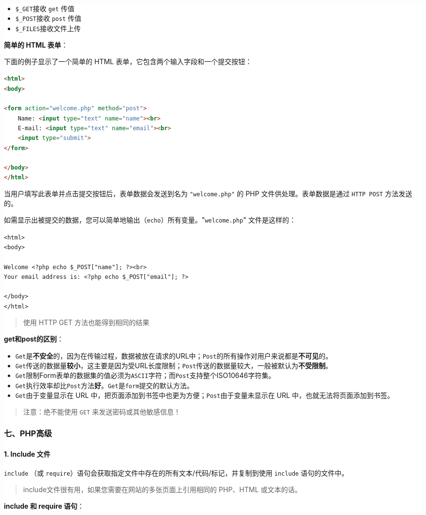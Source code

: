 - `$_GET`接收 `get` 传值
- `$_POST`接收 `post` 传值
- `$_FILES`接收文件上传

**简单的 HTML 表单**：

下面的例子显示了一个简单的 HTML 表单，它包含两个输入字段和一个提交按钮：

```html
<html>
<body>

<form action="welcome.php" method="post">
    Name: <input type="text" name="name"><br>
    E-mail: <input type="text" name="email"><br>
    <input type="submit">
</form>

</body>
</html>
```

当用户填写此表单并点击提交按钮后，表单数据会发送到名为 `"welcome.php"` 的 PHP 文件供处理。表单数据是通过 `HTTP POST` 方法发送的。

如需显示出被提交的数据，您可以简单地输出（`echo`）所有变量。"`welcome.php`" 文件是这样的：

```php+HTML
<html>
<body>

Welcome <?php echo $_POST["name"]; ?><br>
Your email address is: <?php echo $_POST["email"]; ?>

</body>
</html>
```

> 使用 HTTP GET 方法也能得到相同的结果

**get和post的区别**：

- `Get`是**不安全**的，因为在传输过程，数据被放在请求的URL中；`Post`的所有操作对用户来说都是**不可见**的。
- `Get`传送的数据量**较小**，这主要是因为受URL长度限制；`Post`传送的数据量较大，一般被默认为**不受限制**。
- `Get`限制Form表单的数据集的值必须为`ASCII`字符；而`Post`支持整个ISO10646字符集。
- `Get`执行效率却比`Post`方法**好**。`Get`是`form`提交的默认方法。
- `Get`由于变量显示在 URL 中，把页面添加到书签中也更为方便；`Post`由于变量未显示在 URL 中，也就无法将页面添加到书签。

> 注意：绝不能使用 `GET` 来发送密码或其他敏感信息！

### 七、PHP高级

#### 1. Include 文件

`include` （或 `require`）语句会获取指定文件中存在的所有文本/代码/标记，并复制到使用 `include` 语句的文件中。

> include文件很有用，如果您需要在网站的多张页面上引用相同的 PHP、HTML 或文本的话。

**include 和 require 语句**：

